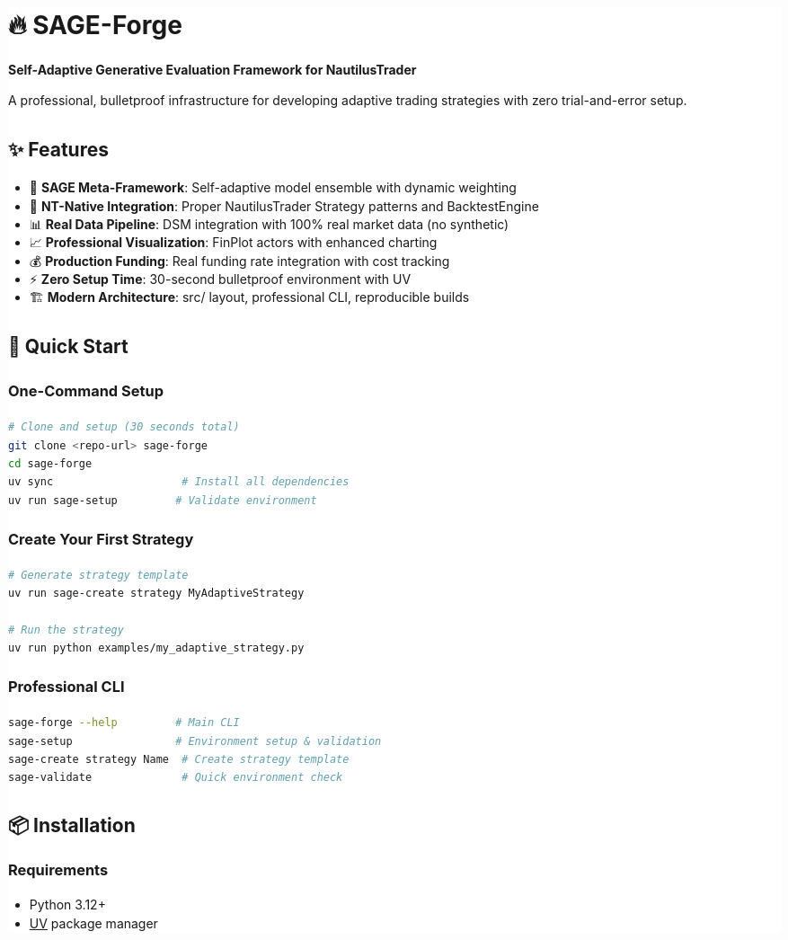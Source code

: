 # 🔥 SAGE-Forge

**Self-Adaptive Generative Evaluation Framework for NautilusTrader**

A professional, bulletproof infrastructure for developing adaptive trading strategies with zero trial-and-error setup.

## ✨ Features

- 🎯 **SAGE Meta-Framework**: Self-adaptive model ensemble with dynamic weighting
- 🚀 **NT-Native Integration**: Proper NautilusTrader Strategy patterns and BacktestEngine
- 📊 **Real Data Pipeline**: DSM integration with 100% real market data (no synthetic)
- 📈 **Professional Visualization**: FinPlot actors with enhanced charting
- 💰 **Production Funding**: Real funding rate integration with cost tracking
- ⚡ **Zero Setup Time**: 30-second bulletproof environment with UV
- 🏗️ **Modern Architecture**: src/ layout, professional CLI, reproducible builds

## 🚀 Quick Start

### One-Command Setup
```bash
# Clone and setup (30 seconds total)
git clone <repo-url> sage-forge
cd sage-forge
uv sync                    # Install all dependencies
uv run sage-setup         # Validate environment
```

### Create Your First Strategy
```bash
# Generate strategy template
uv run sage-create strategy MyAdaptiveStrategy

# Run the strategy
uv run python examples/my_adaptive_strategy.py
```

### Professional CLI
```bash
sage-forge --help         # Main CLI
sage-setup                # Environment setup & validation  
sage-create strategy Name  # Create strategy template
sage-validate              # Quick environment check
```

## 📦 Installation

### Requirements
- Python 3.12+
- [UV](https://docs.astral.sh/uv/) package manager
